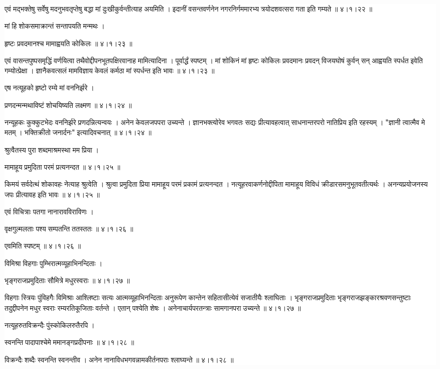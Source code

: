 एवं मद्भक्तेषु सर्वेषु मदनुभवतृप्तेषु बद्धा मां दुःखीकुर्वन्तीत्याह
अयमिति । इदानीं वसन्तवर्णनेन नगरनिर्गममारभ्य त्रयोदशवत्सरा गता इति
गम्यते  ॥  ४।१।२२  ॥   

  

मां हि शोकसमाक्रान्तं सन्तापयति मन्मथः ।  

हृष्टः प्रवदमानश्च मामाह्वयति कोकिलः  ॥  ४।१।२३  ॥   

एवं वासन्तपुष्पसमृद्धिं वर्णयित्वा तथैवोद्दीपनभूतपक्षिरवानाह
मामित्यादिना । पूर्वार्द्धं स्पष्टम् । मां शोकिनं मां हृष्टः कोकिलः
प्रवदमानः प्रवदन् विजयघोषं कुर्वन् सन् आह्वयति स्पर्धत इवेति
गम्योत्प्रेक्षा । ज्ञानैकवत्सलं मामविज्ञाय केवलं कर्मठा मां स्पर्धन्त
इति भावः  ॥  ४।१।२३  ॥   

  

एष नत्यूहको हृष्टो रम्ये मां वननिर्झरे ।  

प्रणदन्मन्मथाविष्टं शोचयिष्यति लक्ष्मण  ॥  ४।१।२४  ॥   

नन्यूहकः कुक्कुटभेदः वननिर्झरे प्रणदन्नित्यन्वयः । अनेन केवलजपपरा
उच्यन्ते । ज्ञानभक्त्योरेव भगवतः सद्यः प्रीत्यावहत्वात् साधनान्तरपरो
नातिप्रिय इति रहस्यम् । "ज्ञानी त्वात्मैव मे मतम् । भक्तिक्रीतो
जनार्दनः" इत्यादिवचनात्  ॥  ४।१।२४  ॥   

  

श्रुत्वैतस्य पुरा शब्दमाश्रमस्था मम प्रिया ।  

मामाहूय प्रमुदिता परमं प्रत्यनन्दत  ॥  ४।१।२५  ॥   

किमयं सर्वदेत्थं शोकावहः नेत्याह श्रुत्वेति । श्रुत्वा प्रमुदिता प्रिया
मामाहूय परमं प्रकामं प्रत्यनन्दत । नत्यूहरवाकर्णनोद्दीपिता मामाहूय
विविधं क्रीडारसमनुभूतवतीत्यर्थः । अनन्यप्रयोजनस्य जपः प्रीत्यावह इति
भावः  ॥  ४।१।२५  ॥   

  

एवं विचित्राः पतगा नानारावविराविणः ।  

वृक्षगुल्मलताः पश्य सम्पतन्ति ततस्ततः  ॥  ४।१।२६  ॥   

एवमिति स्पष्टम्  ॥  ४।१।२६  ॥   

  

विमिश्रा विहगाः पुम्भिरात्मव्यूहाभिनन्दिताः ।  

भृङ्गराजप्रमुदिताः सौमित्रे मधुरस्वराः  ॥  ४।१।२७  ॥   

विहगाः स्त्रियः पुंविहगैः विमिश्राः आश्लिष्टाः सत्यः
आत्मव्यूहाभिनन्दिताः अनुरूपेण कान्तेन सहितासीत्येवं सजातीयैः श्लाघिताः ।
भृङ्गराजप्रमुदिताः भृङ्गराजझङ्कारश्रवणसन्तुष्टाः तदुद्दीपनेन मधुर स्वराः
रम्यरतिकूजिताः वर्तन्ते । एतान् पश्येति शेषः । अनेनाचार्यपरतन्त्राः
सामगानपरा उच्यन्ते  ॥  ४।१।२७  ॥   

  

नत्यूहरुतविक्रन्दैः पुंस्कोकिलरुतैरपि ।  

स्वनन्ति पादापाश्चेमे ममानङ्गप्रदीपनाः  ॥  ४।१।२८  ॥   

विक्रन्दैः शब्दैः स्वनन्ति स्वनन्तीव । अनेन नानाविधभगवन्नामकीर्तनपराः
श्लाघ्यन्ते  ॥  ४।१।२८  ॥   
